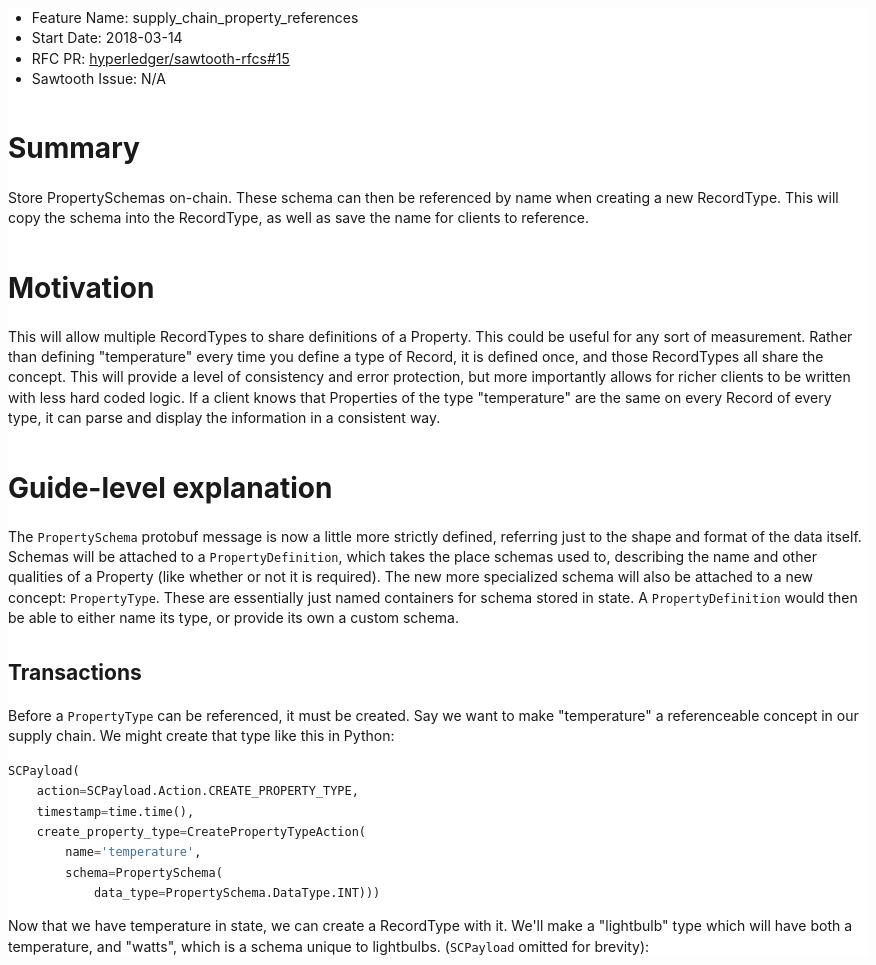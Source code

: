 - Feature Name: supply_chain_property_references
- Start Date: 2018-03-14
- RFC PR: [hyperledger/sawtooth-rfcs#15](https://github.com/hyperledger/sawtooth-rfcs/pull/15)
- Sawtooth Issue: N/A

# Summary
[summary]: #summary

Store PropertySchemas on-chain. These schema can then be referenced by name
when creating a new RecordType. This will copy the schema into the RecordType,
as well as save the name for clients to reference.

# Motivation
[motivation]: #motivation

This will allow multiple RecordTypes to share definitions of a Property. This
could be useful for any sort of measurement. Rather than defining "temperature"
every time you define a type of Record, it is defined once, and those
RecordTypes all share the concept. This will provide a level of consistency and
error protection, but more importantly allows for richer clients to be written
with less hard coded logic. If a client knows that Properties of the type
"temperature" are the same on every Record of every type, it can parse and
display the information in a consistent way.

# Guide-level explanation
[guide-level-explanation]: #guide-level-explanation

The `PropertySchema` protobuf message is now a little more strictly defined,
referring just to the shape and format of the data itself. Schemas will be
attached to a `PropertyDefinition`, which takes the place schemas used to,
describing the name and other qualities of a Property (like whether or not it
is required). The new more specialized schema will also be attached to a new
concept:  `PropertyType`. These are essentially just named containers for
schema stored in state. A `PropertyDefinition` would then be able to either
name its type, or provide its own a custom schema.

## Transactions

Before a `PropertyType` can be referenced, it must be created. Say we want to
make "temperature" a referenceable concept in our supply chain. We might create
that type like this in Python:

```python
SCPayload(
    action=SCPayload.Action.CREATE_PROPERTY_TYPE,
    timestamp=time.time(),
    create_property_type=CreatePropertyTypeAction(
        name='temperature',
        schema=PropertySchema(
            data_type=PropertySchema.DataType.INT)))
```

Now that we have temperature in state, we can create a RecordType with it. We'll make a
"lightbulb" type which will have both a temperature, and "watts", which is a schema
unique to lightbulbs.
(`SCPayload` omitted for brevity):


[reference-level-explanation]: #reference-level-explanation
[drawbacks]: #drawbacks
[alternatives]: #alternatives
[prior-art]: #prior-art
[unresolved]: #unresolved-questions